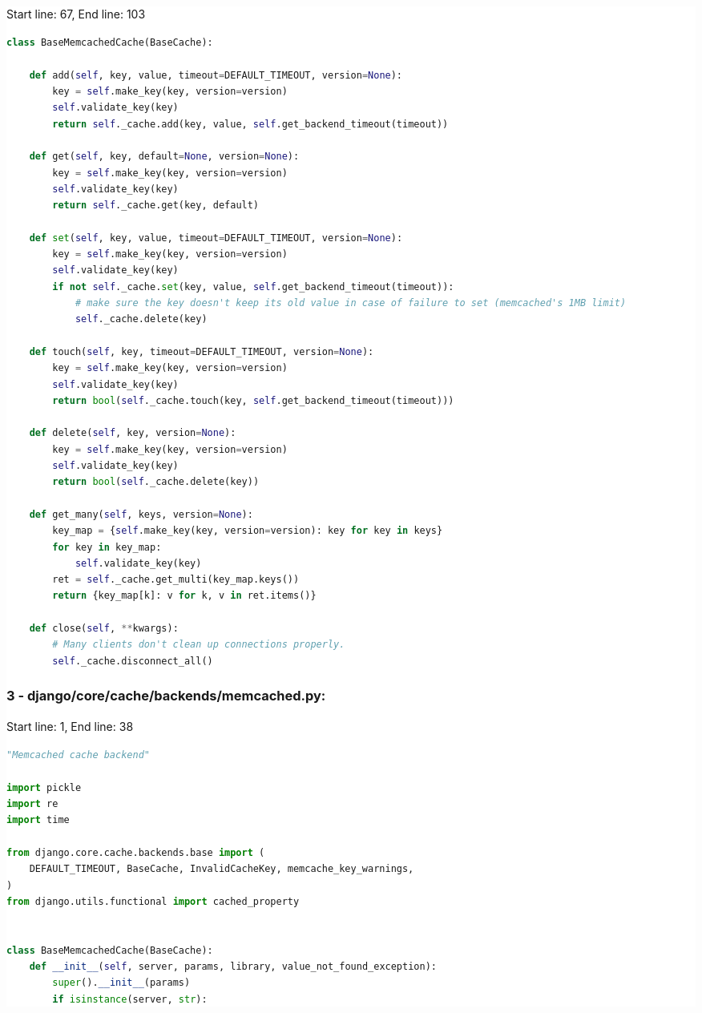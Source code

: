 Start line: 67, End line: 103

```python
class BaseMemcachedCache(BaseCache):

    def add(self, key, value, timeout=DEFAULT_TIMEOUT, version=None):
        key = self.make_key(key, version=version)
        self.validate_key(key)
        return self._cache.add(key, value, self.get_backend_timeout(timeout))

    def get(self, key, default=None, version=None):
        key = self.make_key(key, version=version)
        self.validate_key(key)
        return self._cache.get(key, default)

    def set(self, key, value, timeout=DEFAULT_TIMEOUT, version=None):
        key = self.make_key(key, version=version)
        self.validate_key(key)
        if not self._cache.set(key, value, self.get_backend_timeout(timeout)):
            # make sure the key doesn't keep its old value in case of failure to set (memcached's 1MB limit)
            self._cache.delete(key)

    def touch(self, key, timeout=DEFAULT_TIMEOUT, version=None):
        key = self.make_key(key, version=version)
        self.validate_key(key)
        return bool(self._cache.touch(key, self.get_backend_timeout(timeout)))

    def delete(self, key, version=None):
        key = self.make_key(key, version=version)
        self.validate_key(key)
        return bool(self._cache.delete(key))

    def get_many(self, keys, version=None):
        key_map = {self.make_key(key, version=version): key for key in keys}
        for key in key_map:
            self.validate_key(key)
        ret = self._cache.get_multi(key_map.keys())
        return {key_map[k]: v for k, v in ret.items()}

    def close(self, **kwargs):
        # Many clients don't clean up connections properly.
        self._cache.disconnect_all()
```
### 3 - django/core/cache/backends/memcached.py:

Start line: 1, End line: 38

```python
"Memcached cache backend"

import pickle
import re
import time

from django.core.cache.backends.base import (
    DEFAULT_TIMEOUT, BaseCache, InvalidCacheKey, memcache_key_warnings,
)
from django.utils.functional import cached_property


class BaseMemcachedCache(BaseCache):
    def __init__(self, server, params, library, value_not_found_exception):
        super().__init__(params)
        if isinstance(server, str):
```